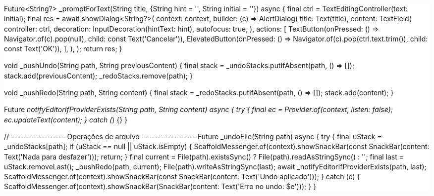   Future<String?> _promptForText(String title, {String hint = '', String initial = ''}) async {
    final ctrl = TextEditingController(text: initial);
    final res = await showDialog<String?>(
      context: context,
      builder: (c) => AlertDialog(
        title: Text(title),
        content: TextField(
          controller: ctrl,
          decoration: InputDecoration(hintText: hint),
          autofocus: true,
        ),
        actions: [
          TextButton(onPressed: () => Navigator.of(c).pop(null), child: const Text('Cancelar')),
          ElevatedButton(onPressed: () => Navigator.of(c).pop(ctrl.text.trim()), child: const Text('OK')),
        ],
      ),
    );
    return res;
  }

  void _pushUndo(String path, String previousContent) {
    final stack = _undoStacks.putIfAbsent(path, () => []);
    stack.add(previousContent);
    _redoStacks.remove(path);
  }

  void _pushRedo(String path, String content) {
    final stack = _redoStacks.putIfAbsent(path, () => []);
    stack.add(content);
  }

  Future<void> _notifyEditorIfProviderExists(String path, String content) async {
    try {
      final ec = Provider.of<EditorController>(context, listen: false);
      ec.updateText(content);
    } catch (_) {}
  }

  // ----------------- Operações de arquivo -----------------
  Future<void> _undoFile(String path) async {
    try {
      final uStack = _undoStacks[path];
      if (uStack == null || uStack.isEmpty) {
        ScaffoldMessenger.of(context).showSnackBar(const SnackBar(content: Text('Nada para desfazer')));
        return;
      }
      final current = File(path).existsSync() ? File(path).readAsStringSync() : '';
      final last = uStack.removeLast();
      _pushRedo(path, current);
      File(path).writeAsStringSync(last);
      await _notifyEditorIfProviderExists(path, last);
      ScaffoldMessenger.of(context).showSnackBar(const SnackBar(content: Text('Undo aplicado')));
    } catch (e) {
      ScaffoldMessenger.of(context).showSnackBar(SnackBar(content: Text('Erro no undo: $e')));
    }
  }
